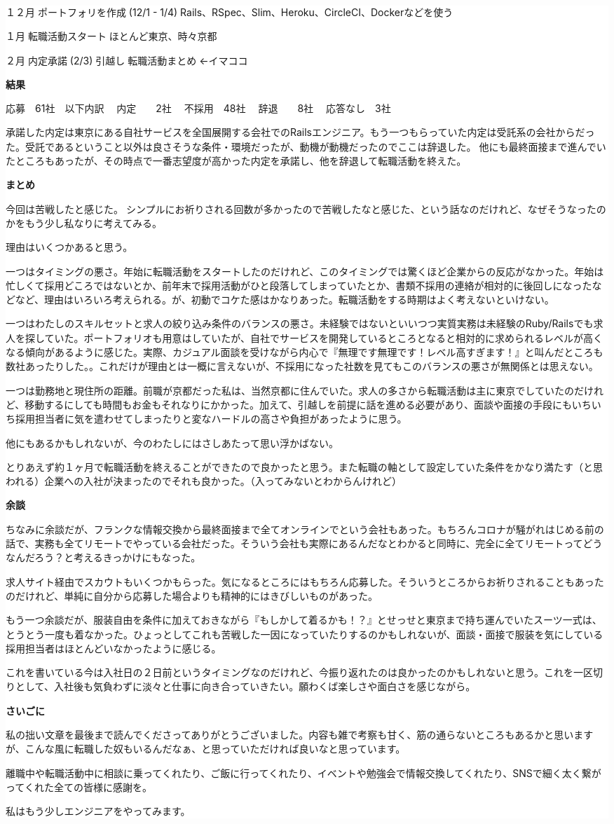 １２月
ポートフォリを作成 (12/1 - 1/4)
Rails、RSpec、Slim、Heroku、CircleCI、Dockerなどを使う

１月
転職活動スタート
ほとんど東京、時々京都

２月
内定承諾 (2/3)
引越し
転職活動まとめ ←イマココ

**結果**

応募　61社　以下内訳
　内定　　2社
　不採用　48社
　辞退　　8社
　応答なし　3社

承諾した内定は東京にある自社サービスを全国展開する会社でのRailsエンジニア。もう一つもらっていた内定は受託系の会社からだった。受託であるということ以外は良さそうな条件・環境だったが、動機が動機だったのでここは辞退した。
他にも最終面接まで進んでいたところもあったが、その時点で一番志望度が高かった内定を承諾し、他を辞退して転職活動を終えた。

**まとめ**

今回は苦戦したと感じた。
シンプルにお祈りされる回数が多かったので苦戦したなと感じた、という話なのだけれど、なぜそうなったのかをもう少し私なりに考えてみる。

理由はいくつかあると思う。

一つはタイミングの悪さ。年始に転職活動をスタートしたのだけれど、このタイミングでは驚くほど企業からの反応がなかった。年始は忙しくて採用どころではないとか、前年末で採用活動がひと段落してしまっていたとか、書類不採用の連絡が相対的に後回しになったなどなど、理由はいろいろ考えられる。が、初動でコケた感はかなりあった。転職活動をする時期はよく考えないといけない。

一つはわたしのスキルセットと求人の絞り込み条件のバランスの悪さ。未経験ではないといいつつ実質実務は未経験のRuby/Railsでも求人を探していた。ポートフォリオも用意はしていたが、自社でサービスを開発しているところとなると相対的に求められるレベルが高くなる傾向があるように感じた。実際、カジュアル面談を受けながら内心で『無理です無理です！レベル高すぎます！』と叫んだところも数社あったりした。。これだけが理由とは一概に言えないが、不採用になった社数を見てもこのバランスの悪さが無関係とは思えない。

一つは勤務地と現住所の距離。前職が京都だった私は、当然京都に住んでいた。求人の多さから転職活動は主に東京でしていたのだけれど、移動するにしても時間もお金もそれなりにかかった。加えて、引越しを前提に話を進める必要があり、面談や面接の手段にもいちいち採用担当者に気を遣わせてしまったりと変なハードルの高さや負担があったように思う。

他にもあるかもしれないが、今のわたしにはさしあたって思い浮かばない。

とりあえず約１ヶ月で転職活動を終えることができたので良かったと思う。また転職の軸として設定していた条件をかなり満たす（と思われる）企業への入社が決まったのでそれも良かった。（入ってみないとわからんけれど）

**余談**

ちなみに余談だが、フランクな情報交換から最終面接まで全てオンラインでという会社もあった。もちろんコロナが騒がれはじめる前の話で、実務も全てリモートでやっている会社だった。そういう会社も実際にあるんだなとわかると同時に、完全に全てリモートってどうなんだろう？と考えるきっかけにもなった。

求人サイト経由でスカウトもいくつかもらった。気になるところにはもちろん応募した。そういうところからお祈りされることもあったのだけれど、単純に自分から応募した場合よりも精神的にはきびしいものがあった。

もう一つ余談だが、服装自由を条件に加えておきながら『もしかして着るかも！？』とせっせと東京まで持ち運んでいたスーツ一式は、とうとう一度も着なかった。ひょっとしてこれも苦戦した一因になっていたりするのかもしれないが、面談・面接で服装を気にしている採用担当者はほとんどいなかったように感じる。

これを書いている今は入社日の２日前というタイミングなのだけれど、今振り返れたのは良かったのかもしれないと思う。これを一区切りとして、入社後も気負わずに淡々と仕事に向き合っていきたい。願わくば楽しさや面白さを感じながら。

**さいごに**

私の拙い文章を最後まで読んでくださってありがとうございました。内容も雑で考察も甘く、筋の通らないところもあるかと思いますが、こんな風に転職した奴もいるんだなぁ、と思っていただければ良いなと思っています。

離職中や転職活動中に相談に乗ってくれたり、ご飯に行ってくれたり、イベントや勉強会で情報交換してくれたり、SNSで細く太く繋がってくれた全ての皆様に感謝を。

私はもう少しエンジニアをやってみます。

